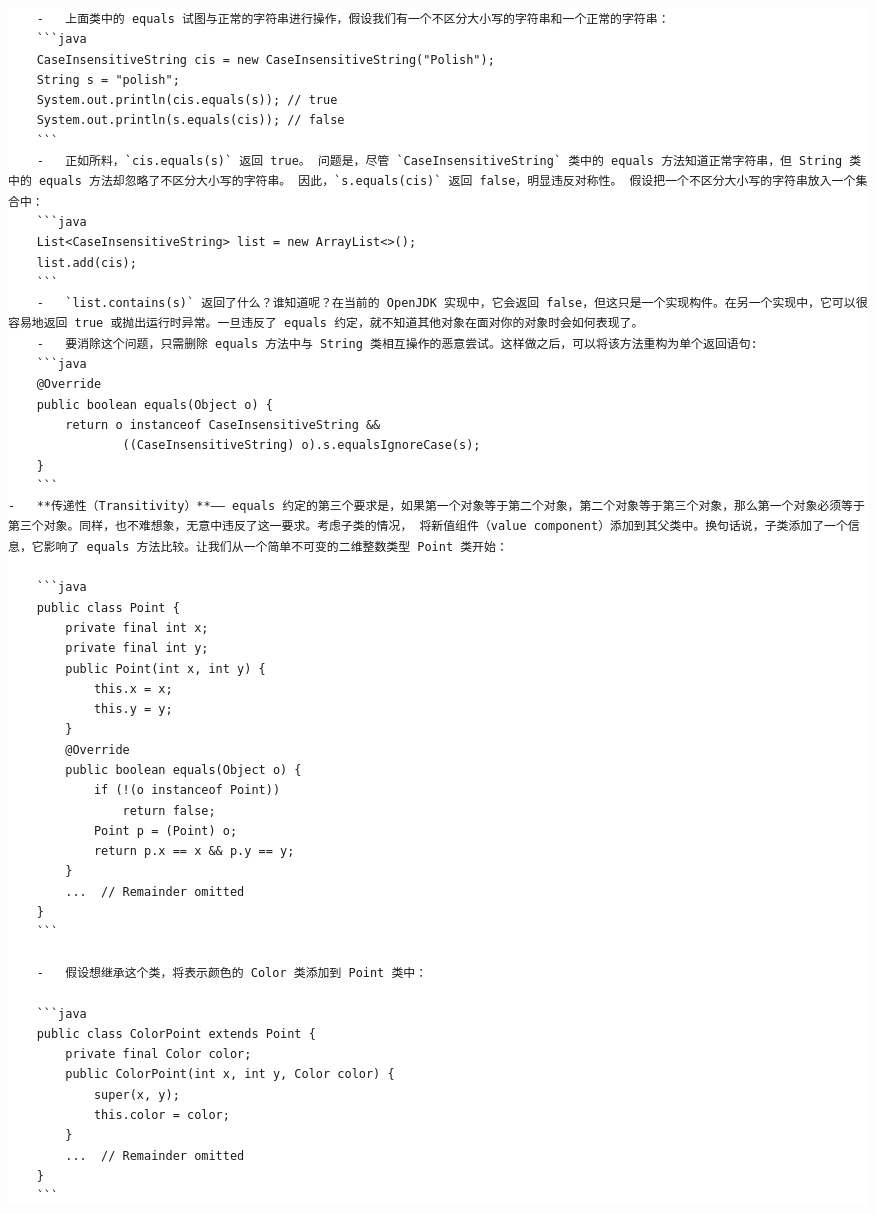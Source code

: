         -   上面类中的 equals 试图与正常的字符串进行操作，假设我们有一个不区分大小写的字符串和一个正常的字符串：
        ```java
        CaseInsensitiveString cis = new CaseInsensitiveString("Polish");
        String s = "polish";
        System.out.println(cis.equals(s)); // true
        System.out.println(s.equals(cis)); // false
        ```
        -   正如所料，`cis.equals(s)` 返回 true。 问题是，尽管 `CaseInsensitiveString` 类中的 equals 方法知道正常字符串，但 String 类中的 equals 方法却忽略了不区分大小写的字符串。 因此，`s.equals(cis)` 返回 false，明显违反对称性。 假设把一个不区分大小写的字符串放入一个集合中：
        ```java
        List<CaseInsensitiveString> list = new ArrayList<>();
        list.add(cis);
        ```
        -   `list.contains(s)` 返回了什么？谁知道呢？在当前的 OpenJDK 实现中，它会返回 false，但这只是一个实现构件。在另一个实现中，它可以很容易地返回 true 或抛出运行时异常。一旦违反了 equals 约定，就不知道其他对象在面对你的对象时会如何表现了。
        -   要消除这个问题，只需删除 equals 方法中与 String 类相互操作的恶意尝试。这样做之后，可以将该方法重构为单个返回语句:
        ```java
        @Override
        public boolean equals(Object o) {
            return o instanceof CaseInsensitiveString &&
                    ((CaseInsensitiveString) o).s.equalsIgnoreCase(s);
        }
        ```
    -   **传递性（Transitivity）**—— equals 约定的第三个要求是，如果第一个对象等于第二个对象，第二个对象等于第三个对象，那么第一个对象必须等于第三个对象。同样，也不难想象，无意中违反了这一要求。考虑子类的情况， 将新值组件（value component）添加到其父类中。换句话说，子类添加了一个信息，它影响了 equals 方法比较。让我们从一个简单不可变的二维整数类型 Point 类开始：

        ```java
        public class Point {
            private final int x;
            private final int y;
            public Point(int x, int y) {
                this.x = x;
                this.y = y;
            }
            @Override
            public boolean equals(Object o) {
                if (!(o instanceof Point))
                    return false;
                Point p = (Point) o;
                return p.x == x && p.y == y;
            }
            ...  // Remainder omitted
        }
        ```

        -   假设想继承这个类，将表示颜色的 Color 类添加到 Point 类中：

        ```java
        public class ColorPoint extends Point {
            private final Color color;
            public ColorPoint(int x, int y, Color color) {
                super(x, y);
                this.color = color;
            }
            ...  // Remainder omitted
        }
        ```
